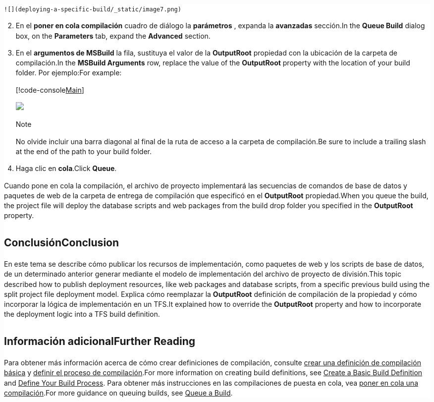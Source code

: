     ![](deploying-a-specific-build/_static/image7.png)
2. <span data-ttu-id="21127-162">En el **poner en cola compilación** cuadro de diálogo la **parámetros** , expanda la **avanzadas** sección.</span><span class="sxs-lookup"><span data-stu-id="21127-162">In the **Queue Build** dialog box, on the **Parameters** tab, expand the **Advanced** section.</span></span>
3. <span data-ttu-id="21127-163">En el **argumentos de MSBuild** la fila, sustituya el valor de la **OutputRoot** propiedad con la ubicación de la carpeta de compilación.</span><span class="sxs-lookup"><span data-stu-id="21127-163">In the **MSBuild Arguments** row, replace the value of the **OutputRoot** property with the location of your build folder.</span></span> <span data-ttu-id="21127-164">Por ejemplo:</span><span class="sxs-lookup"><span data-stu-id="21127-164">For example:</span></span>

    [!code-console[Main](deploying-a-specific-build/samples/sample5.cmd)]

    ![](deploying-a-specific-build/_static/image8.png)

    > [!NOTE]
    > <span data-ttu-id="21127-165">No olvide incluir una barra diagonal al final de la ruta de acceso a la carpeta de compilación.</span><span class="sxs-lookup"><span data-stu-id="21127-165">Be sure to include a trailing slash at the end of the path to your build folder.</span></span>
4. <span data-ttu-id="21127-166">Haga clic en **cola**.</span><span class="sxs-lookup"><span data-stu-id="21127-166">Click **Queue**.</span></span>

<span data-ttu-id="21127-167">Cuando pone en cola la compilación, el archivo de proyecto implementará las secuencias de comandos de base de datos y paquetes de web de la carpeta de entrega de compilación que especificó en el **OutputRoot** propiedad.</span><span class="sxs-lookup"><span data-stu-id="21127-167">When you queue the build, the project file will deploy the database scripts and web packages from the build drop folder you specified in the **OutputRoot** property.</span></span>

## <a name="conclusion"></a><span data-ttu-id="21127-168">Conclusión</span><span class="sxs-lookup"><span data-stu-id="21127-168">Conclusion</span></span>

<span data-ttu-id="21127-169">En este tema se describe cómo publicar los recursos de implementación, como paquetes de web y los scripts de base de datos, de un determinado anterior generar mediante el modelo de implementación del archivo de proyecto de división.</span><span class="sxs-lookup"><span data-stu-id="21127-169">This topic described how to publish deployment resources, like web packages and database scripts, from a specific previous build using the split project file deployment model.</span></span> <span data-ttu-id="21127-170">Explica cómo reemplazar la **OutputRoot** definición de compilación de la propiedad y cómo incorporar la lógica de implementación en un TFS.</span><span class="sxs-lookup"><span data-stu-id="21127-170">It explained how to override the **OutputRoot** property and how to incorporate the deployment logic into a TFS build definition.</span></span>

## <a name="further-reading"></a><span data-ttu-id="21127-171">Información adicional</span><span class="sxs-lookup"><span data-stu-id="21127-171">Further Reading</span></span>

<span data-ttu-id="21127-172">Para obtener más información acerca de cómo crear definiciones de compilación, consulte [crear una definición de compilación básica](https://msdn.microsoft.com/en-us/library/ms181716.aspx) y [definir el proceso de compilación](https://msdn.microsoft.com/en-us/library/ms181715.aspx).</span><span class="sxs-lookup"><span data-stu-id="21127-172">For more information on creating build definitions, see [Create a Basic Build Definition](https://msdn.microsoft.com/en-us/library/ms181716.aspx) and [Define Your Build Process](https://msdn.microsoft.com/en-us/library/ms181715.aspx).</span></span> <span data-ttu-id="21127-173">Para obtener más instrucciones en las compilaciones de puesta en cola, vea [poner en cola una compilación](https://msdn.microsoft.com/en-us/library/ms181722.aspx).</span><span class="sxs-lookup"><span data-stu-id="21127-173">For more guidance on queuing builds, see [Queue a Build](https://msdn.microsoft.com/en-us/library/ms181722.aspx).</span></span>
